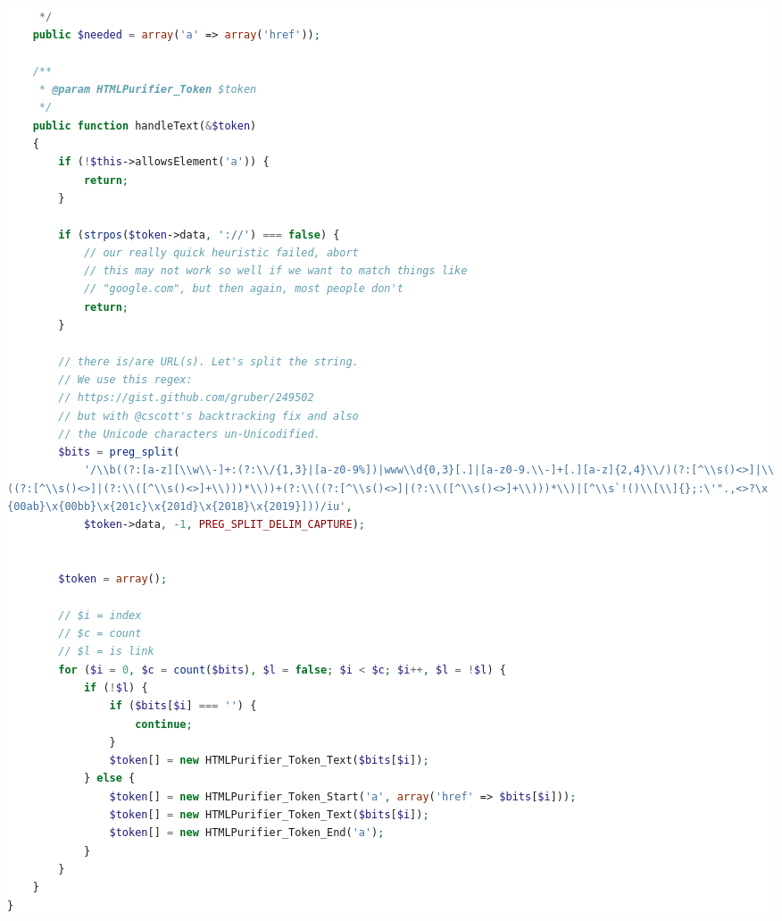 ```php
     */
    public $needed = array('a' => array('href'));

    /**
     * @param HTMLPurifier_Token $token
     */
    public function handleText(&$token)
    {
        if (!$this->allowsElement('a')) {
            return;
        }

        if (strpos($token->data, '://') === false) {
            // our really quick heuristic failed, abort
            // this may not work so well if we want to match things like
            // "google.com", but then again, most people don't
            return;
        }

        // there is/are URL(s). Let's split the string.
        // We use this regex:
        // https://gist.github.com/gruber/249502
        // but with @cscott's backtracking fix and also
        // the Unicode characters un-Unicodified.
        $bits = preg_split(
            '/\\b((?:[a-z][\\w\\-]+:(?:\\/{1,3}|[a-z0-9%])|www\\d{0,3}[.]|[a-z0-9.\\-]+[.][a-z]{2,4}\\/)(?:[^\\s()<>]|\\((?:[^\\s()<>]|(?:\\([^\\s()<>]+\\)))*\\))+(?:\\((?:[^\\s()<>]|(?:\\([^\\s()<>]+\\)))*\\)|[^\\s`!()\\[\\]{};:\'".,<>?\x{00ab}\x{00bb}\x{201c}\x{201d}\x{2018}\x{2019}]))/iu',
            $token->data, -1, PREG_SPLIT_DELIM_CAPTURE);


        $token = array();

        // $i = index
        // $c = count
        // $l = is link
        for ($i = 0, $c = count($bits), $l = false; $i < $c; $i++, $l = !$l) {
            if (!$l) {
                if ($bits[$i] === '') {
                    continue;
                }
                $token[] = new HTMLPurifier_Token_Text($bits[$i]);
            } else {
                $token[] = new HTMLPurifier_Token_Start('a', array('href' => $bits[$i]));
                $token[] = new HTMLPurifier_Token_Text($bits[$i]);
                $token[] = new HTMLPurifier_Token_End('a');
            }
        }
    }
}
```
